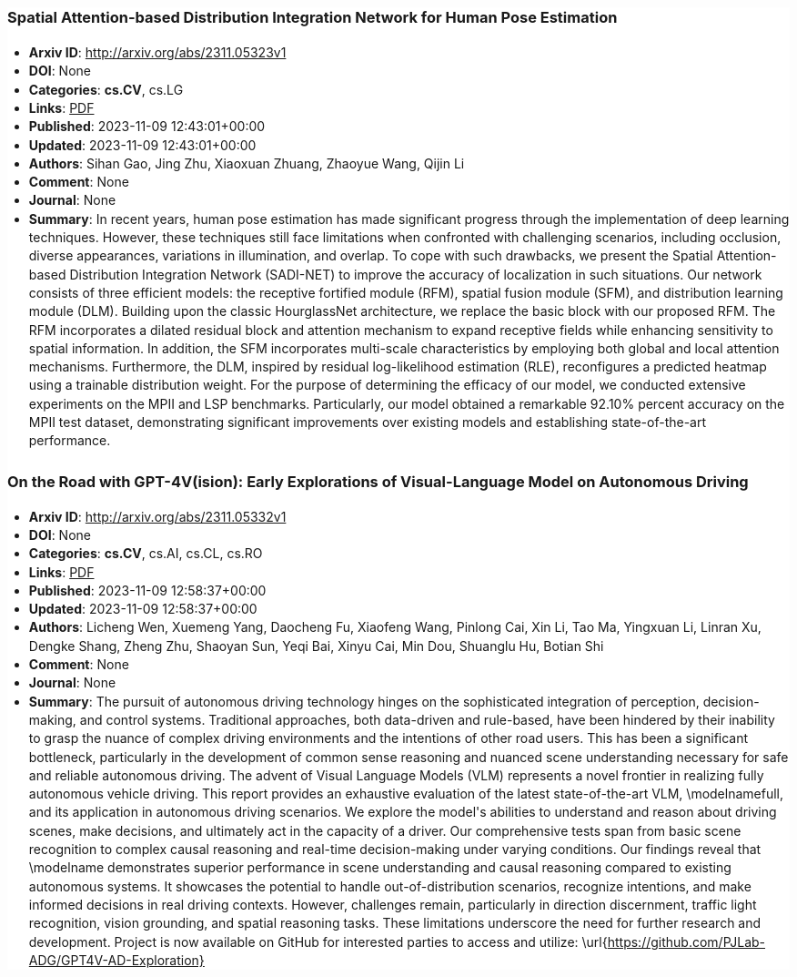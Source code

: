 

### Spatial Attention-based Distribution Integration Network for Human Pose Estimation
- **Arxiv ID**: http://arxiv.org/abs/2311.05323v1
- **DOI**: None
- **Categories**: **cs.CV**, cs.LG
- **Links**: [PDF](http://arxiv.org/pdf/2311.05323v1)
- **Published**: 2023-11-09 12:43:01+00:00
- **Updated**: 2023-11-09 12:43:01+00:00
- **Authors**: Sihan Gao, Jing Zhu, Xiaoxuan Zhuang, Zhaoyue Wang, Qijin Li
- **Comment**: None
- **Journal**: None
- **Summary**: In recent years, human pose estimation has made significant progress through the implementation of deep learning techniques. However, these techniques still face limitations when confronted with challenging scenarios, including occlusion, diverse appearances, variations in illumination, and overlap. To cope with such drawbacks, we present the Spatial Attention-based Distribution Integration Network (SADI-NET) to improve the accuracy of localization in such situations. Our network consists of three efficient models: the receptive fortified module (RFM), spatial fusion module (SFM), and distribution learning module (DLM). Building upon the classic HourglassNet architecture, we replace the basic block with our proposed RFM. The RFM incorporates a dilated residual block and attention mechanism to expand receptive fields while enhancing sensitivity to spatial information. In addition, the SFM incorporates multi-scale characteristics by employing both global and local attention mechanisms. Furthermore, the DLM, inspired by residual log-likelihood estimation (RLE), reconfigures a predicted heatmap using a trainable distribution weight. For the purpose of determining the efficacy of our model, we conducted extensive experiments on the MPII and LSP benchmarks. Particularly, our model obtained a remarkable $92.10\%$ percent accuracy on the MPII test dataset, demonstrating significant improvements over existing models and establishing state-of-the-art performance.



### On the Road with GPT-4V(ision): Early Explorations of Visual-Language Model on Autonomous Driving
- **Arxiv ID**: http://arxiv.org/abs/2311.05332v1
- **DOI**: None
- **Categories**: **cs.CV**, cs.AI, cs.CL, cs.RO
- **Links**: [PDF](http://arxiv.org/pdf/2311.05332v1)
- **Published**: 2023-11-09 12:58:37+00:00
- **Updated**: 2023-11-09 12:58:37+00:00
- **Authors**: Licheng Wen, Xuemeng Yang, Daocheng Fu, Xiaofeng Wang, Pinlong Cai, Xin Li, Tao Ma, Yingxuan Li, Linran Xu, Dengke Shang, Zheng Zhu, Shaoyan Sun, Yeqi Bai, Xinyu Cai, Min Dou, Shuanglu Hu, Botian Shi
- **Comment**: None
- **Journal**: None
- **Summary**: The pursuit of autonomous driving technology hinges on the sophisticated integration of perception, decision-making, and control systems. Traditional approaches, both data-driven and rule-based, have been hindered by their inability to grasp the nuance of complex driving environments and the intentions of other road users. This has been a significant bottleneck, particularly in the development of common sense reasoning and nuanced scene understanding necessary for safe and reliable autonomous driving. The advent of Visual Language Models (VLM) represents a novel frontier in realizing fully autonomous vehicle driving. This report provides an exhaustive evaluation of the latest state-of-the-art VLM, \modelnamefull, and its application in autonomous driving scenarios. We explore the model's abilities to understand and reason about driving scenes, make decisions, and ultimately act in the capacity of a driver. Our comprehensive tests span from basic scene recognition to complex causal reasoning and real-time decision-making under varying conditions. Our findings reveal that \modelname demonstrates superior performance in scene understanding and causal reasoning compared to existing autonomous systems. It showcases the potential to handle out-of-distribution scenarios, recognize intentions, and make informed decisions in real driving contexts. However, challenges remain, particularly in direction discernment, traffic light recognition, vision grounding, and spatial reasoning tasks. These limitations underscore the need for further research and development. Project is now available on GitHub for interested parties to access and utilize: \url{https://github.com/PJLab-ADG/GPT4V-AD-Exploration}
